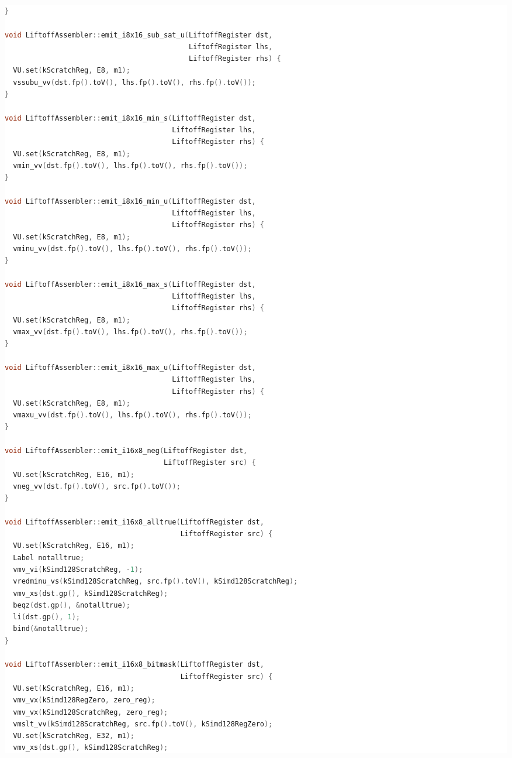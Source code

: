 ```c
}

void LiftoffAssembler::emit_i8x16_sub_sat_u(LiftoffRegister dst,
                                            LiftoffRegister lhs,
                                            LiftoffRegister rhs) {
  VU.set(kScratchReg, E8, m1);
  vssubu_vv(dst.fp().toV(), lhs.fp().toV(), rhs.fp().toV());
}

void LiftoffAssembler::emit_i8x16_min_s(LiftoffRegister dst,
                                        LiftoffRegister lhs,
                                        LiftoffRegister rhs) {
  VU.set(kScratchReg, E8, m1);
  vmin_vv(dst.fp().toV(), lhs.fp().toV(), rhs.fp().toV());
}

void LiftoffAssembler::emit_i8x16_min_u(LiftoffRegister dst,
                                        LiftoffRegister lhs,
                                        LiftoffRegister rhs) {
  VU.set(kScratchReg, E8, m1);
  vminu_vv(dst.fp().toV(), lhs.fp().toV(), rhs.fp().toV());
}

void LiftoffAssembler::emit_i8x16_max_s(LiftoffRegister dst,
                                        LiftoffRegister lhs,
                                        LiftoffRegister rhs) {
  VU.set(kScratchReg, E8, m1);
  vmax_vv(dst.fp().toV(), lhs.fp().toV(), rhs.fp().toV());
}

void LiftoffAssembler::emit_i8x16_max_u(LiftoffRegister dst,
                                        LiftoffRegister lhs,
                                        LiftoffRegister rhs) {
  VU.set(kScratchReg, E8, m1);
  vmaxu_vv(dst.fp().toV(), lhs.fp().toV(), rhs.fp().toV());
}

void LiftoffAssembler::emit_i16x8_neg(LiftoffRegister dst,
                                      LiftoffRegister src) {
  VU.set(kScratchReg, E16, m1);
  vneg_vv(dst.fp().toV(), src.fp().toV());
}

void LiftoffAssembler::emit_i16x8_alltrue(LiftoffRegister dst,
                                          LiftoffRegister src) {
  VU.set(kScratchReg, E16, m1);
  Label notalltrue;
  vmv_vi(kSimd128ScratchReg, -1);
  vredminu_vs(kSimd128ScratchReg, src.fp().toV(), kSimd128ScratchReg);
  vmv_xs(dst.gp(), kSimd128ScratchReg);
  beqz(dst.gp(), &notalltrue);
  li(dst.gp(), 1);
  bind(&notalltrue);
}

void LiftoffAssembler::emit_i16x8_bitmask(LiftoffRegister dst,
                                          LiftoffRegister src) {
  VU.set(kScratchReg, E16, m1);
  vmv_vx(kSimd128RegZero, zero_reg);
  vmv_vx(kSimd128ScratchReg, zero_reg);
  vmslt_vv(kSimd128ScratchReg, src.fp().toV(), kSimd128RegZero);
  VU.set(kScratchReg, E32, m1);
  vmv_xs(dst.gp(), kSimd128ScratchReg);
```